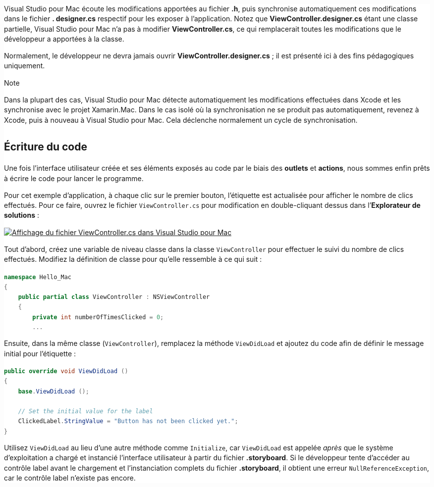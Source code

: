 Visual Studio pour Mac écoute les modifications apportées au fichier **.h**, puis synchronise automatiquement ces modifications dans le fichier **. designer.cs** respectif pour les exposer à l’application. Notez que **ViewController.designer.cs** étant une classe partielle, Visual Studio pour Mac n’a pas à modifier **ViewController.cs**, ce qui remplacerait toutes les modifications que le développeur a apportées à la classe.

Normalement, le développeur ne devra jamais ouvrir **ViewController.designer.cs** ; il est présenté ici à des fins pédagogiques uniquement.

> [!NOTE]
> Dans la plupart des cas, Visual Studio pour Mac détecte automatiquement les modifications effectuées dans Xcode et les synchronise avec le projet Xamarin.Mac. Dans le cas isolé où la synchronisation ne se produit pas automatiquement, revenez à Xcode, puis à nouveau à Visual Studio pour Mac. Cela déclenche normalement un cycle de synchronisation.

## <a name="writing-the-code"></a>Écriture du code

Une fois l’interface utilisateur créée et ses éléments exposés au code par le biais des **outlets** et **actions**, nous sommes enfin prêts à écrire le code pour lancer le programme.

Pour cet exemple d’application, à chaque clic sur le premier bouton, l’étiquette est actualisée pour afficher le nombre de clics effectués. Pour ce faire, ouvrez le fichier `ViewController.cs` pour modification en double-cliquant dessus dans l’**Explorateur de solutions** :

[![](hello-mac-images/code01-sml.png "Affichage du fichier ViewController.cs dans Visual Studio pour Mac")](hello-mac-images/code01.png#lightbox)

Tout d’abord, créez une variable de niveau classe dans la classe `ViewController` pour effectuer le suivi du nombre de clics effectués. Modifiez la définition de classe pour qu’elle ressemble à ce qui suit :

```csharp
namespace Hello_Mac
{
    public partial class ViewController : NSViewController
    {
        private int numberOfTimesClicked = 0;
        ...
```

Ensuite, dans la même classe (`ViewController`), remplacez la méthode `ViewDidLoad` et ajoutez du code afin de définir le message initial pour l’étiquette :

```csharp
public override void ViewDidLoad ()
{
    base.ViewDidLoad ();

    // Set the initial value for the label
    ClickedLabel.StringValue = "Button has not been clicked yet.";
}
```

Utilisez `ViewDidLoad` au lieu d’une autre méthode comme `Initialize`, car `ViewDidLoad` est appelée *après* que le système d’exploitation a chargé et instancié l’interface utilisateur à partir du fichier **.storyboard**. Si le développeur tente d’accéder au contrôle label avant le chargement et l’instanciation complets du fichier **.storyboard**, il obtient une erreur `NullReferenceException`, car le contrôle label n’existe pas encore.
